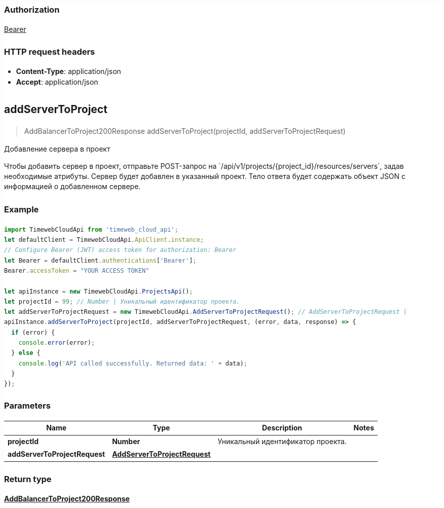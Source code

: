 ### Authorization

[Bearer](../README.md#Bearer)

### HTTP request headers

- **Content-Type**: application/json
- **Accept**: application/json


## addServerToProject

> AddBalancerToProject200Response addServerToProject(projectId, addServerToProjectRequest)

Добавление сервера в проект

Чтобы добавить сервер в проект, отправьте POST-запрос на &#x60;/api/v1/projects/{project_id}/resources/servers&#x60;, задав необходимые атрибуты.  Сервер будет добавлен в указанный проект. Тело ответа будет содержать объект JSON с информацией о добавленном сервере.

### Example

```javascript
import TimewebCloudApi from 'timeweb_cloud_api';
let defaultClient = TimewebCloudApi.ApiClient.instance;
// Configure Bearer (JWT) access token for authorization: Bearer
let Bearer = defaultClient.authentications['Bearer'];
Bearer.accessToken = "YOUR ACCESS TOKEN"

let apiInstance = new TimewebCloudApi.ProjectsApi();
let projectId = 99; // Number | Уникальный идентификатор проекта.
let addServerToProjectRequest = new TimewebCloudApi.AddServerToProjectRequest(); // AddServerToProjectRequest | 
apiInstance.addServerToProject(projectId, addServerToProjectRequest, (error, data, response) => {
  if (error) {
    console.error(error);
  } else {
    console.log('API called successfully. Returned data: ' + data);
  }
});
```

### Parameters


Name | Type | Description  | Notes
------------- | ------------- | ------------- | -------------
 **projectId** | **Number**| Уникальный идентификатор проекта. | 
 **addServerToProjectRequest** | [**AddServerToProjectRequest**](AddServerToProjectRequest.md)|  | 

### Return type

[**AddBalancerToProject200Response**](AddBalancerToProject200Response.md)
